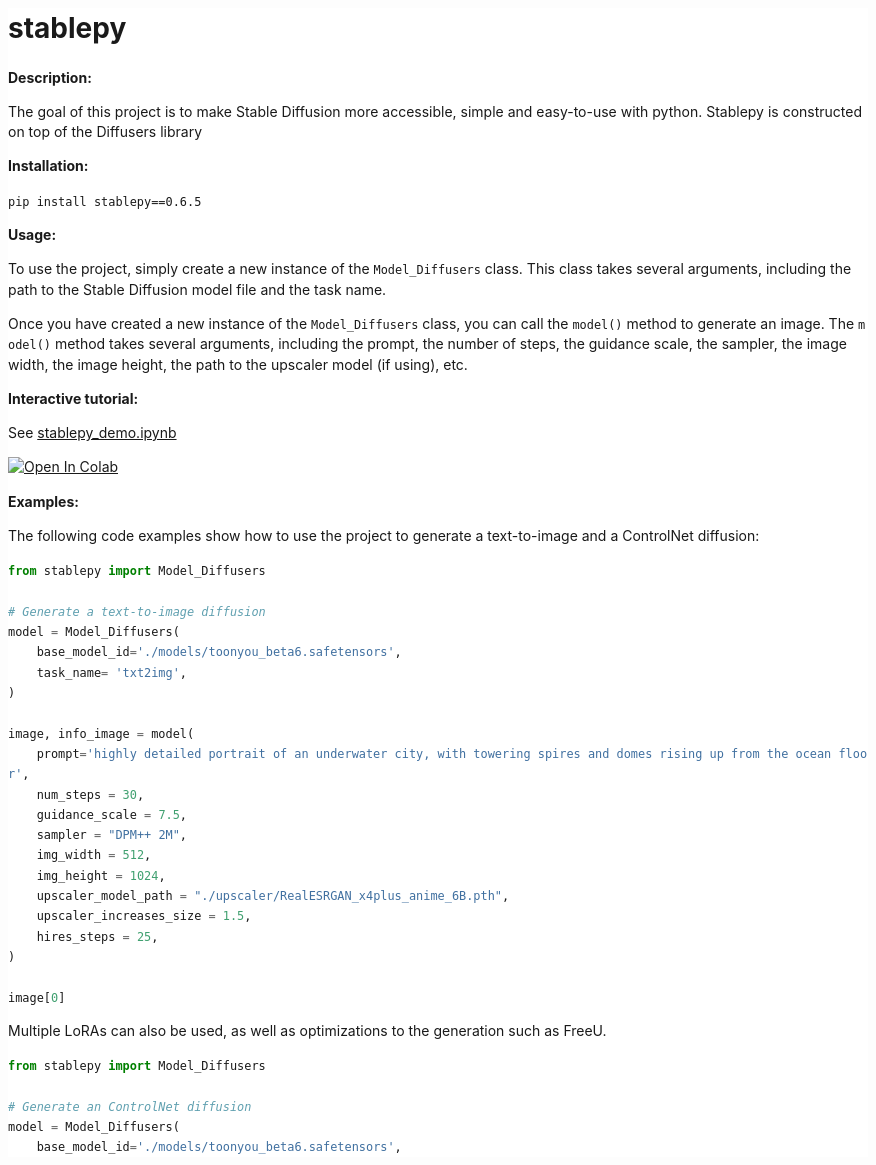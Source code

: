 # stablepy

**Description:**

The goal of this project is to make Stable Diffusion more accessible, simple and easy-to-use with python.  Stablepy is constructed on top of the Diffusers library

**Installation:**
```
pip install stablepy==0.6.5
```

**Usage:**

To use the project, simply create a new instance of the `Model_Diffusers` class. This class takes several arguments, including the path to the Stable Diffusion model file and the task name.

Once you have created a new instance of the `Model_Diffusers` class, you can call the `model()` method to generate an image. The `model()` method takes several arguments, including the prompt, the number of steps, the guidance scale, the sampler, the image width, the image height, the path to the upscaler model (if using), etc.

**Interactive tutorial:**

See [stablepy_demo.ipynb](https://github.com/R3gm/stablepy/blob/main/stablepy_demo.ipynb)

<a target="_blank" href="https://colab.research.google.com/github/R3gm/stablepy/blob/main/stablepy_demo.ipynb">
  <img src="https://colab.research.google.com/assets/colab-badge.svg" alt="Open In Colab"/>
</a>


**Examples:**

The following code examples show how to use the project to generate a text-to-image and a ControlNet diffusion:

```python
from stablepy import Model_Diffusers

# Generate a text-to-image diffusion
model = Model_Diffusers(
    base_model_id='./models/toonyou_beta6.safetensors',
    task_name= 'txt2img',
)

image, info_image = model(
    prompt='highly detailed portrait of an underwater city, with towering spires and domes rising up from the ocean floor',
    num_steps = 30,
    guidance_scale = 7.5,
    sampler = "DPM++ 2M",
    img_width = 512,
    img_height = 1024,
    upscaler_model_path = "./upscaler/RealESRGAN_x4plus_anime_6B.pth",
    upscaler_increases_size = 1.5,
    hires_steps = 25,
)

image[0]
```
Multiple LoRAs can also be used, as well as optimizations to the generation such as FreeU.
```python
from stablepy import Model_Diffusers

# Generate an ControlNet diffusion
model = Model_Diffusers(
    base_model_id='./models/toonyou_beta6.safetensors',
```